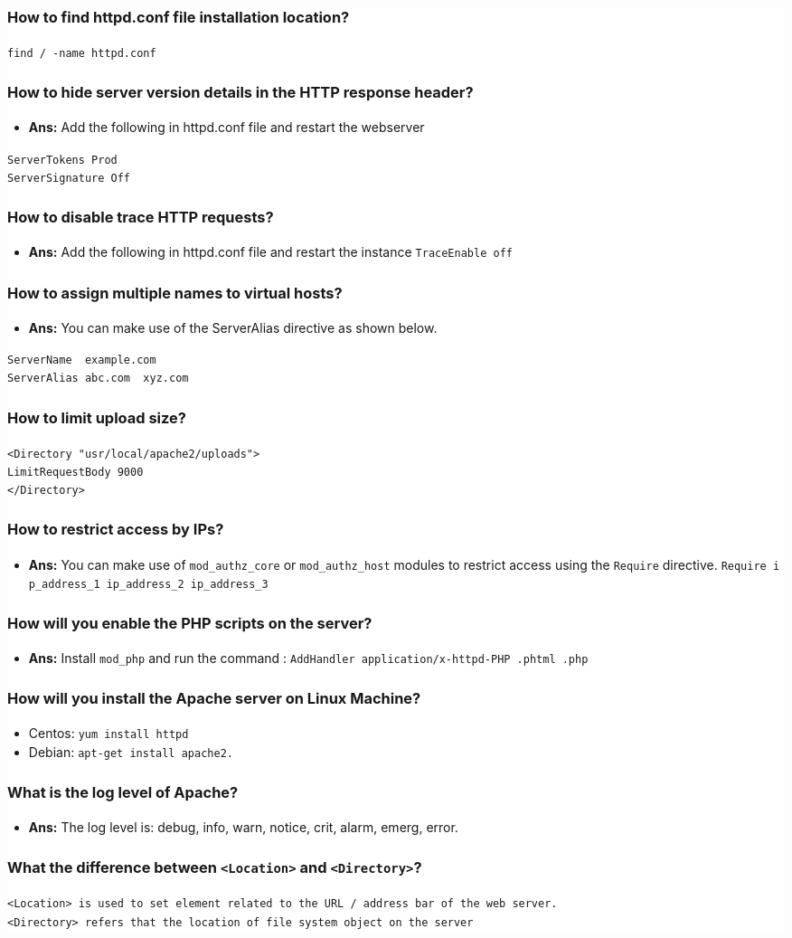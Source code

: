### How to find httpd.conf file installation location?
`find / -name httpd.conf`

### How to hide server version details in the HTTP response header?
- **Ans:** Add the following in httpd.conf file and restart the webserver
```
ServerTokens Prod
ServerSignature Off
```

### How to disable trace HTTP requests?
- **Ans:** Add the following in httpd.conf file and restart the instance
`TraceEnable off`

### How to assign multiple names to virtual hosts?
- **Ans:** You can make use of the ServerAlias directive as shown below.
```
ServerName  example.com  
ServerAlias abc.com  xyz.com
```

### How to limit upload size?
```
<Directory "usr/local/apache2/uploads"> 
LimitRequestBody 9000 
</Directory>
```

### How to restrict access by IPs?
- **Ans:** You can make use of `mod_authz_core` or `mod_authz_host` modules to restrict access using the `Require` directive.
`Require ip_address_1 ip_address_2 ip_address_3`

### How will you enable the PHP scripts on the server?
- **Ans:** Install `mod_php` and run the command : `AddHandler application/x-httpd-PHP .phtml .php`

### How will you install the Apache server on Linux Machine?
- Centos: `yum install httpd`
- Debian: `apt-get install apache2.`

### What is the log level of Apache?
- **Ans:** The log level is: debug, info, warn, notice, crit, alarm, emerg, error.

### What the difference between `<Location>` and `<Directory>`?
```
<Location> is used to set element related to the URL / address bar of the web server.
<Directory> refers that the location of file system object on the server
```